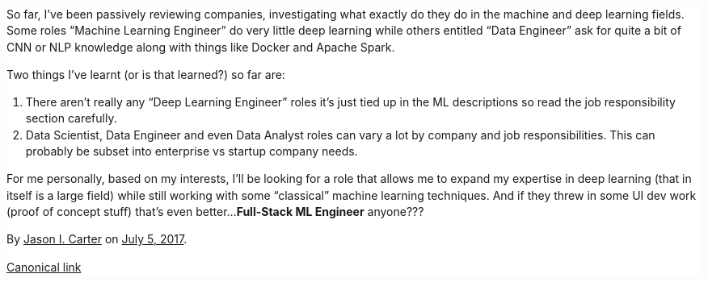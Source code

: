 So far, I’ve been passively reviewing companies, investigating what exactly do they do in the machine and deep learning fields. Some roles “Machine Learning Engineer” do very little deep learning while others entitled “Data Engineer” ask for quite a bit of CNN or NLP knowledge along with things like Docker and Apache Spark.

Two things I’ve learnt (or is that learned?) so far are:

1.  There aren’t really any “Deep Learning Engineer” roles it’s just tied up in the ML descriptions so read the job responsibility section carefully.
2.  Data Scientist, Data Engineer and even Data Analyst roles can vary a lot by company and job responsibilities. This can probably be subset into enterprise vs startup company needs.

For me personally, based on my interests, I’ll be looking for a role that allows me to expand my expertise in deep learning (that in itself is a large field) while still working with some “classical” machine learning techniques. And if they threw in some UI dev work (proof of concept stuff) that’s even better…**Full-Stack ML Engineer** anyone???

By [Jason I. Carter](https://medium.com/@jasonicarter) on [July 5, 2017](https://medium.com/p/89f6ab56a2fd).

[Canonical link](https://medium.com/@jasonicarter/4-months-of-machine-deep-learning-89f6ab56a2fd)